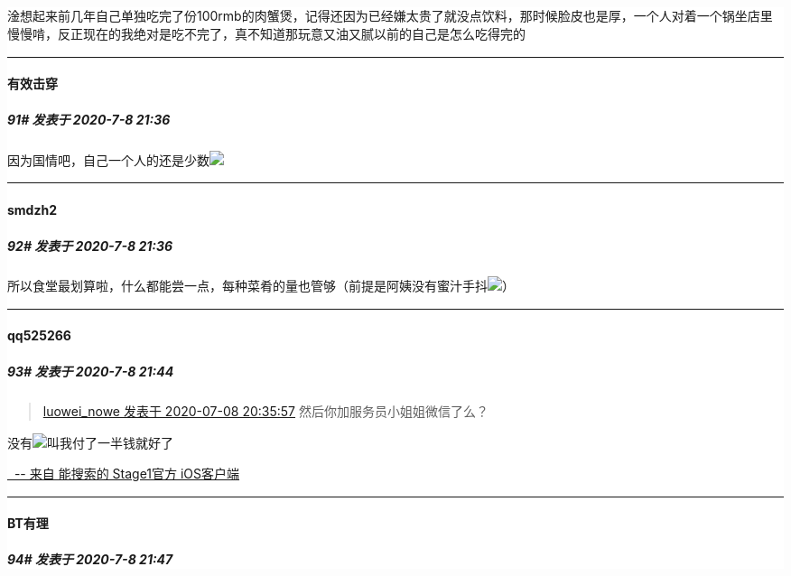 


淦想起来前几年自己单独吃完了份100rmb的肉蟹煲，记得还因为已经嫌太贵了就没点饮料，那时候脸皮也是厚，一个人对着一个锅坐店里慢慢啃，反正现在的我绝对是吃不完了，真不知道那玩意又油又腻以前的自己是怎么吃得完的







*****

####  有效击穿  
##### 91#       发表于 2020-7-8 21:36




因为国情吧，自己一个人的还是少数<img src="https://static.saraba1st.com/image/smiley/face2017/037.png" referrerpolicy="no-referrer">







*****

####  smdzh2  
##### 92#       发表于 2020-7-8 21:36




所以食堂最划算啦，什么都能尝一点，每种菜肴的量也管够（前提是阿姨没有蜜汁手抖<img src="https://static.saraba1st.com/image/smiley/face2017/067.png" referrerpolicy="no-referrer">）







*****

####  qq525266  
##### 93#       发表于 2020-7-8 21:44



<blockquote><a href="httphttps://bbs.saraba1st.com/2b/forum.php?mod=redirect&amp;goto=findpost&amp;pid=48120693&amp;ptid=1946659" target="_blank">luowei_nowe 发表于 2020-07-08 20:35:57</a>
然后你加服务员小姐姐微信了么？</blockquote>没有<img src="https://static.saraba1st.com/image/smiley/face2017/140.png" referrerpolicy="no-referrer">叫我付了一半钱就好了

[  -- 来自 能搜索的 Stage1官方 iOS客户端](https://itunes.apple.com/fi/app/saraba1st/id1221237470?mt=8)







*****

####  BT有理  
##### 94#       发表于 2020-7-8 21:47

